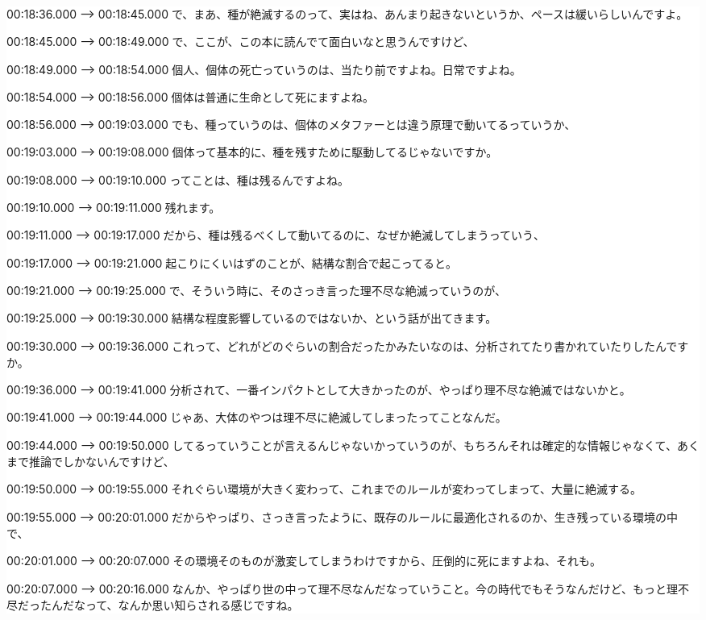 00:18:36.000 --> 00:18:45.000
で、まあ、種が絶滅するのって、実はね、あんまり起きないというか、ペースは緩いらしいんですよ。

00:18:45.000 --> 00:18:49.000
で、ここが、この本に読んでて面白いなと思うんですけど、

00:18:49.000 --> 00:18:54.000
個人、個体の死亡っていうのは、当たり前ですよね。日常ですよね。

00:18:54.000 --> 00:18:56.000
個体は普通に生命として死にますよね。

00:18:56.000 --> 00:19:03.000
でも、種っていうのは、個体のメタファーとは違う原理で動いてるっていうか、

00:19:03.000 --> 00:19:08.000
個体って基本的に、種を残すために駆動してるじゃないですか。

00:19:08.000 --> 00:19:10.000
ってことは、種は残るんですよね。

00:19:10.000 --> 00:19:11.000
残れます。

00:19:11.000 --> 00:19:17.000
だから、種は残るべくして動いてるのに、なぜか絶滅してしまうっていう、

00:19:17.000 --> 00:19:21.000
起こりにくいはずのことが、結構な割合で起こってると。

00:19:21.000 --> 00:19:25.000
で、そういう時に、そのさっき言った理不尽な絶滅っていうのが、

00:19:25.000 --> 00:19:30.000
結構な程度影響しているのではないか、という話が出てきます。

00:19:30.000 --> 00:19:36.000
これって、どれがどのぐらいの割合だったかみたいなのは、分析されてたり書かれていたりしたんですか。

00:19:36.000 --> 00:19:41.000
分析されて、一番インパクトとして大きかったのが、やっぱり理不尽な絶滅ではないかと。

00:19:41.000 --> 00:19:44.000
じゃあ、大体のやつは理不尽に絶滅してしまったってことなんだ。

00:19:44.000 --> 00:19:50.000
してるっていうことが言えるんじゃないかっていうのが、もちろんそれは確定的な情報じゃなくて、あくまで推論でしかないんですけど、

00:19:50.000 --> 00:19:55.000
それぐらい環境が大きく変わって、これまでのルールが変わってしまって、大量に絶滅する。

00:19:55.000 --> 00:20:01.000
だからやっぱり、さっき言ったように、既存のルールに最適化されるのか、生き残っている環境の中で、

00:20:01.000 --> 00:20:07.000
その環境そのものが激変してしまうわけですから、圧倒的に死にますよね、それも。

00:20:07.000 --> 00:20:16.000
なんか、やっぱり世の中って理不尽なんだなっていうこと。今の時代でもそうなんだけど、もっと理不尽だったんだなって、なんか思い知らされる感じですね。
